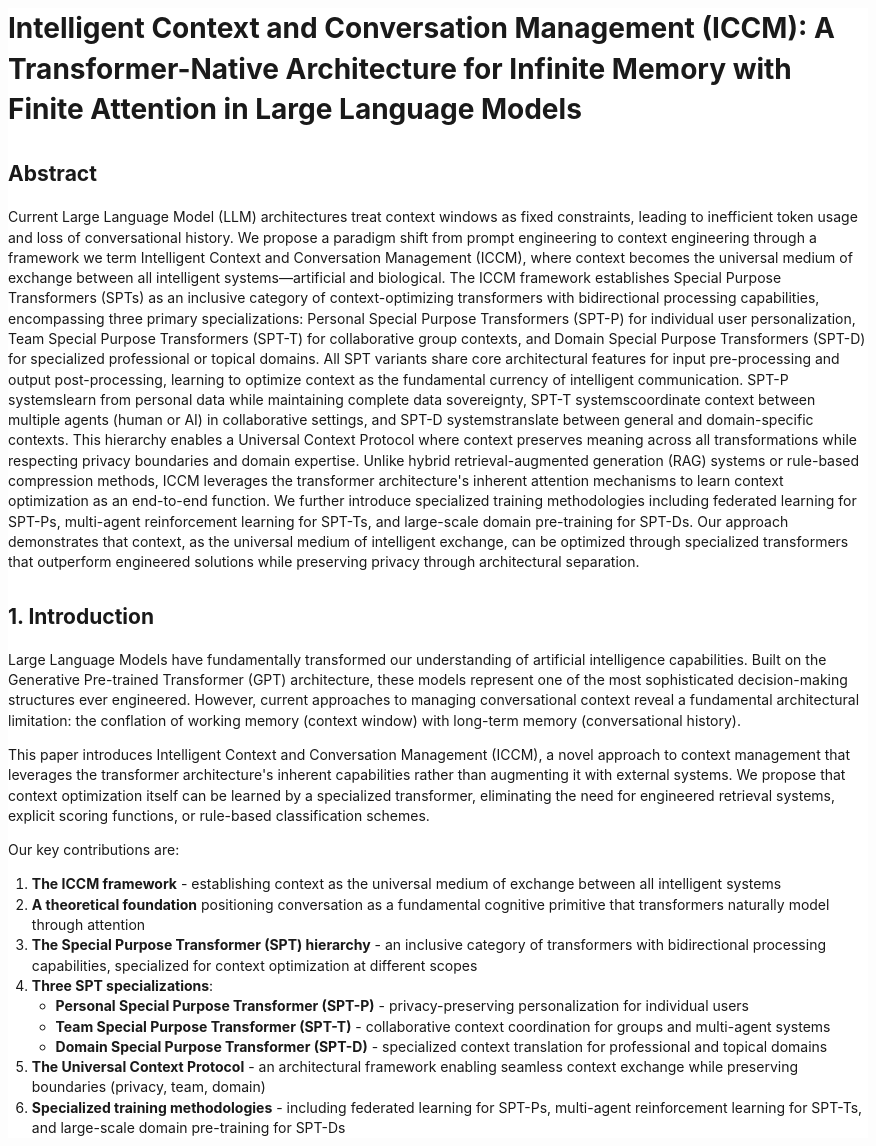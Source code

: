 # Intelligent Context and Conversation Management (ICCM): A Transformer-Native Architecture for Infinite Memory with Finite Attention in Large Language Models

## Abstract

Current Large Language Model (LLM) architectures treat context windows as fixed constraints, leading to inefficient token usage and loss of conversational history. We propose a paradigm shift from prompt engineering to context engineering through a framework we term Intelligent Context and Conversation Management (ICCM), where context becomes the universal medium of exchange between all intelligent systems—artificial and biological. The ICCM framework establishes Special Purpose Transformers (SPTs) as an inclusive category of context-optimizing transformers with bidirectional processing capabilities, encompassing three primary specializations: Personal Special Purpose Transformers (SPT-P) for individual user personalization, Team Special Purpose Transformers (SPT-T) for collaborative group contexts, and Domain Special Purpose Transformers (SPT-D) for specialized professional or topical domains. All SPT variants share core architectural features for input pre-processing and output post-processing, learning to optimize context as the fundamental currency of intelligent communication. SPT-P systemslearn from personal data while maintaining complete data sovereignty, SPT-T systemscoordinate context between multiple agents (human or AI) in collaborative settings, and SPT-D systemstranslate between general and domain-specific contexts. This hierarchy enables a Universal Context Protocol where context preserves meaning across all transformations while respecting privacy boundaries and domain expertise. Unlike hybrid retrieval-augmented generation (RAG) systems or rule-based compression methods, ICCM leverages the transformer architecture's inherent attention mechanisms to learn context optimization as an end-to-end function. We further introduce specialized training methodologies including federated learning for SPT-Ps, multi-agent reinforcement learning for SPT-Ts, and large-scale domain pre-training for SPT-Ds. Our approach demonstrates that context, as the universal medium of intelligent exchange, can be optimized through specialized transformers that outperform engineered solutions while preserving privacy through architectural separation.

## 1. Introduction

Large Language Models have fundamentally transformed our understanding of artificial intelligence capabilities. Built on the Generative Pre-trained Transformer (GPT) architecture, these models represent one of the most sophisticated decision-making structures ever engineered. However, current approaches to managing conversational context reveal a fundamental architectural limitation: the conflation of working memory (context window) with long-term memory (conversational history).

This paper introduces Intelligent Context and Conversation Management (ICCM), a novel approach to context management that leverages the transformer architecture's inherent capabilities rather than augmenting it with external systems. We propose that context optimization itself can be learned by a specialized transformer, eliminating the need for engineered retrieval systems, explicit scoring functions, or rule-based classification schemes.

Our key contributions are:

1. **The ICCM framework** - establishing context as the universal medium of exchange between all intelligent systems
2. **A theoretical foundation** positioning conversation as a fundamental cognitive primitive that transformers naturally model through attention
3. **The Special Purpose Transformer (SPT) hierarchy** - an inclusive category of transformers with bidirectional processing capabilities, specialized for context optimization at different scopes
4. **Three SPT specializations**:
   - **Personal Special Purpose Transformer (SPT-P)** - privacy-preserving personalization for individual users
   - **Team Special Purpose Transformer (SPT-T)** - collaborative context coordination for groups and multi-agent systems
   - **Domain Special Purpose Transformer (SPT-D)** - specialized context translation for professional and topical domains
5. **The Universal Context Protocol** - an architectural framework enabling seamless context exchange while preserving boundaries (privacy, team, domain)
6. **Specialized training methodologies** - including federated learning for SPT-Ps, multi-agent reinforcement learning for SPT-Ts, and large-scale domain pre-training for SPT-Ds